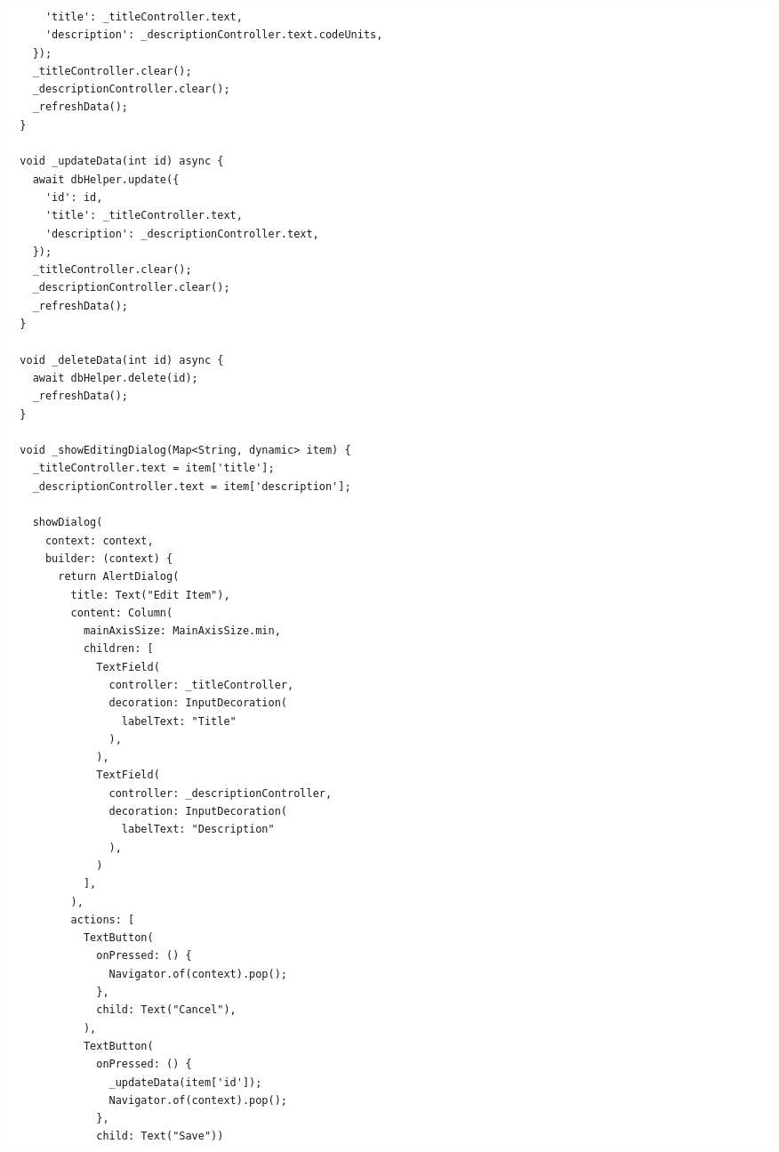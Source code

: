 ```
      'title': _titleController.text,
      'description': _descriptionController.text.codeUnits,
    });
    _titleController.clear();
    _descriptionController.clear();
    _refreshData();
  }

  void _updateData(int id) async {
    await dbHelper.update({
      'id': id,
      'title': _titleController.text,
      'description': _descriptionController.text,
    });
    _titleController.clear();
    _descriptionController.clear();
    _refreshData();
  }

  void _deleteData(int id) async {
    await dbHelper.delete(id);
    _refreshData();
  }

  void _showEditingDialog(Map<String, dynamic> item) {
    _titleController.text = item['title'];
    _descriptionController.text = item['description'];

    showDialog(
      context: context,
      builder: (context) {
        return AlertDialog(
          title: Text("Edit Item"),
          content: Column(
            mainAxisSize: MainAxisSize.min,
            children: [
              TextField(
                controller: _titleController,
                decoration: InputDecoration(
                  labelText: "Title"
                ),
              ),
              TextField(
                controller: _descriptionController,
                decoration: InputDecoration(
                  labelText: "Description"
                ),
              )
            ],
          ),
          actions: [
            TextButton(
              onPressed: () {
                Navigator.of(context).pop();
              },
              child: Text("Cancel"),
            ),
            TextButton(
              onPressed: () {
                _updateData(item['id']);
                Navigator.of(context).pop();
              },
              child: Text("Save"))
```